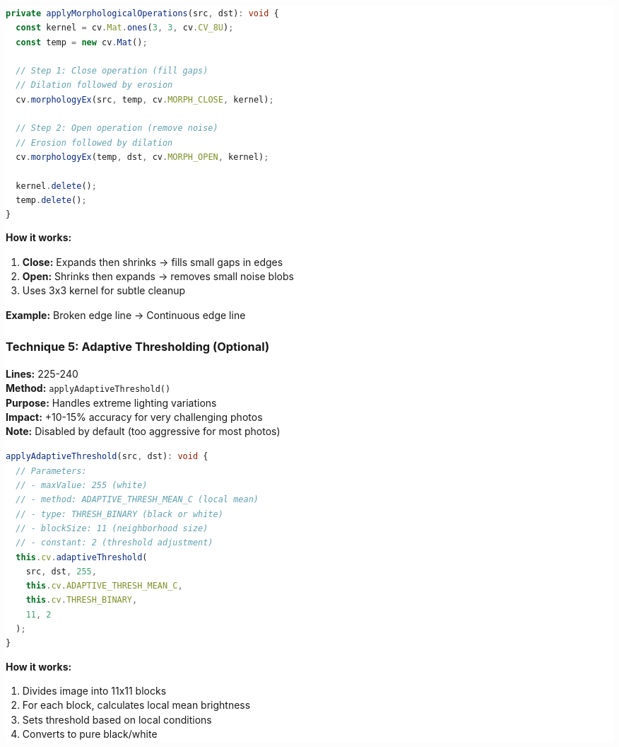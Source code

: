 ```typescript
private applyMorphologicalOperations(src, dst): void {
  const kernel = cv.Mat.ones(3, 3, cv.CV_8U);
  const temp = new cv.Mat();
  
  // Step 1: Close operation (fill gaps)
  // Dilation followed by erosion
  cv.morphologyEx(src, temp, cv.MORPH_CLOSE, kernel);
  
  // Step 2: Open operation (remove noise)
  // Erosion followed by dilation
  cv.morphologyEx(temp, dst, cv.MORPH_OPEN, kernel);
  
  kernel.delete();
  temp.delete();
}
```

**How it works:**
1. **Close:** Expands then shrinks → fills small gaps in edges
2. **Open:** Shrinks then expands → removes small noise blobs
3. Uses 3x3 kernel for subtle cleanup

**Example:** Broken edge line → Continuous edge line

### Technique 5: Adaptive Thresholding (Optional)
**Lines:** 225-240  
**Method:** `applyAdaptiveThreshold()`  
**Purpose:** Handles extreme lighting variations  
**Impact:** +10-15% accuracy for very challenging photos  
**Note:** Disabled by default (too aggressive for most photos)

```typescript
applyAdaptiveThreshold(src, dst): void {
  // Parameters:
  // - maxValue: 255 (white)
  // - method: ADAPTIVE_THRESH_MEAN_C (local mean)
  // - type: THRESH_BINARY (black or white)
  // - blockSize: 11 (neighborhood size)
  // - constant: 2 (threshold adjustment)
  this.cv.adaptiveThreshold(
    src, dst, 255,
    this.cv.ADAPTIVE_THRESH_MEAN_C,
    this.cv.THRESH_BINARY,
    11, 2
  );
}
```

**How it works:**
1. Divides image into 11x11 blocks
2. For each block, calculates local mean brightness
3. Sets threshold based on local conditions
4. Converts to pure black/white
